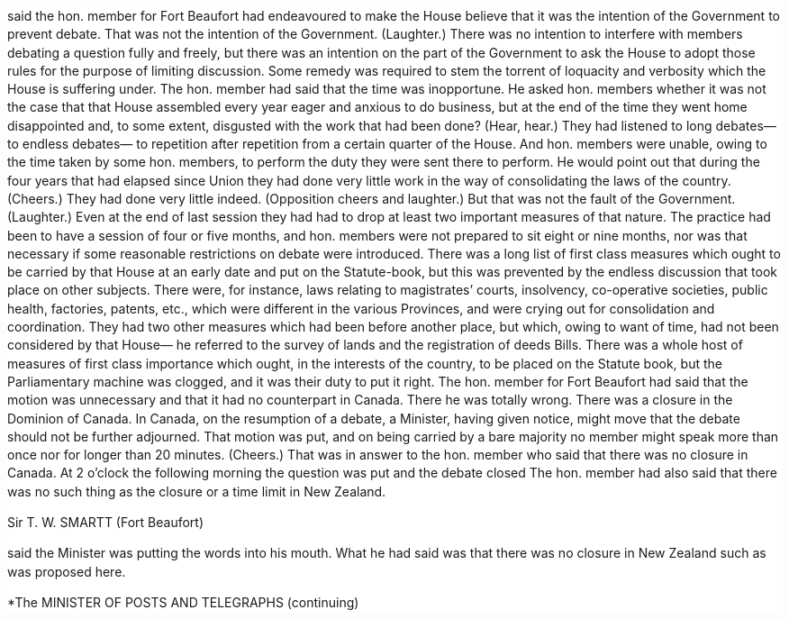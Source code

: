 <p>said the hon. member for Fort Beaufort had endeavoured to make the House believe that it was the intention of the Government to prevent debate. That was not the intention of the Government. (Laughter.) There was no intention to interfere with members debating a question fully and freely, but there was an intention on the part of the Government to ask the House to adopt those rules for the purpose of limiting discussion. Some remedy was required to stem the torrent of loquacity and verbosity which the House is suffering under. The hon. member had said that the time was inopportune. He asked hon. members whether it was not the case that that House assembled every year eager and anxious to do business, but at the end of the time they went home disappointed and, to some extent, disgusted with the work that had been done&#x003F; (Hear, hear.) They had listened to long debates&#x2014;to endless debates&#x2014; to repetition after repetition from a certain quarter of the House. And hon. members were unable, owing to the time taken by some hon. members, to perform the duty they were sent there to perform. He would point out that during the four years that had elapsed since Union they had done very little work in the way of consolidating the laws of the country. (Cheers.) They had done very little indeed. (Opposition cheers and laughter.) But that was not the fault of the Government. (Laughter.) Even at the end of last session they had had to drop at least two important measures of that nature. The practice had been to have a session of four or five months, and hon. members were not prepared to sit eight or nine months, nor was that necessary if some reasonable restrictions on debate were introduced. There was a long list of first class measures which ought to be carried by that House at an early date and put on the Statute-book, but this was prevented by the endless discussion that took place on other subjects. There were, for instance, laws relating to magistrates&#x2019; courts, insolvency, co-operative societies, public health, factories, patents, etc., which were different in the various Provinces, and were crying out for consolidation and coordination. They had two other measures which had been before another place, but which, owing to want of time, had not been considered by that House&#x2014; he referred to the survey of lands and the registration of deeds Bills. There was a whole host of measures of first class importance which ought, in the interests of the country, to be placed on the Statute book, but the Parliamentary machine was clogged, and it was their duty to put it right. The hon. member for Fort Beaufort had said that the motion was unnecessary and that it had no counterpart in Canada. There he was totally wrong. There was a closure in the Dominion of Canada. In Canada, on the resumption of a debate, a Minister, having given notice, might move that the debate should not be further adjourned. That motion was put, and on being carried by a bare majority no member might speak more than once nor for longer than 20 minutes. (Cheers.) That was in answer to the hon. member who said that there was no closure in Canada. At 2 o&#x2019;clock the following morning the question was put and the debate closed The hon. member had also said that there was no such thing as the closure or a time limit in New Zealand.</p>

</speech>

<speech by="#smartt">

<from>Sir <person refersTo="hansard_za">T. W. SMARTT</person> (Fort Beaufort)</from>

<p>said the Minister was putting the words into his mouth. What he had said was that there was no closure in New Zealand such as was proposed here.</p>

</speech>

<speech by="#minister_of_posts_and_telegraphs">

<from>*The <person refersTo="hansard_za">MINISTER OF POSTS AND TELEGRAPHS</person> (continuing)</from>
